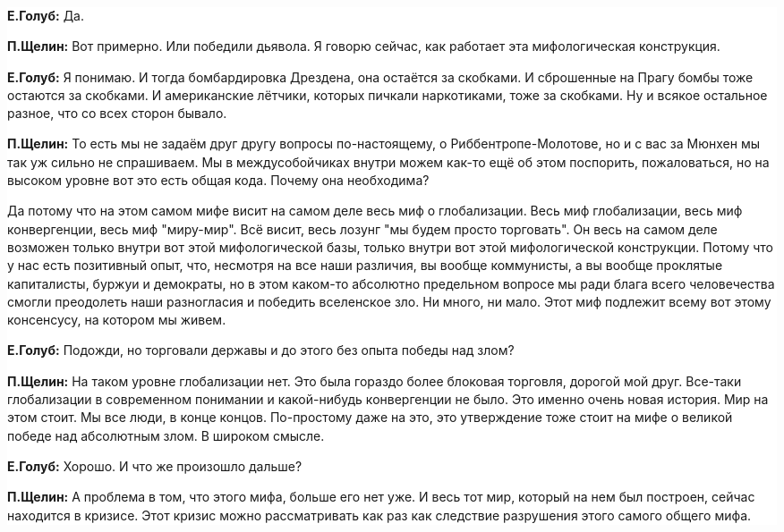**Е.Голуб:**
Да.

**П.Щелин:**
Вот примерно.
Или победили дьявола.
Я говорю сейчас, как работает эта мифологическая конструкция.

**Е.Голуб:**
Я понимаю.
И тогда бомбардировка Дрездена, она остаётся за скобками.
И сброшенные на Прагу бомбы тоже остаются за скобками.
И американские лётчики, которых пичкали наркотиками, тоже за скобками.
Ну и всякое остальное разное, что со всех сторон бывало.

**П.Щелин:**
То есть мы не задаём друг другу вопросы по-настоящему, о Риббентропе-Молотове, но и с вас за Мюнхен мы так уж сильно не спрашиваем.
Мы в междусобойчиках внутри можем как-то ещё об этом поспорить, пожаловаться, но на высоком уровне вот это есть общая кода.
Почему она необходима?

Да потому что на этом самом мифе висит на самом деле весь миф о глобализации.
Весь миф глобализации, весь миф конвергенции, весь миф "миру-мир".
Всё висит, весь лозунг "мы будем просто торговать".
Он весь на самом деле возможен только внутри вот этой мифологической базы, только внутри вот этой мифологической конструкции.
Потому что у нас есть позитивный опыт, что, несмотря на все наши различия, вы вообще коммунисты, а вы вообще проклятые капиталисты, буржуи и демократы, но в этом каком-то абсолютно предельном вопросе мы ради блага всего человечества смогли преодолеть наши разногласия и победить вселенское зло.
Ни много, ни мало.
Этот миф подлежит всему вот этому консенсусу, на котором мы живем.

**Е.Голуб:**
Подожди, но торговали державы и до этого без опыта победы над злом?

**П.Щелин:**
На таком уровне глобализации нет.
Это была гораздо более блоковая торговля, дорогой мой друг.
Все-таки глобализации в современном понимании и какой-нибудь конвергенции не было.
Это именно очень новая история.
Мир на этом стоит.
Мы все люди, в конце концов.
По-простому даже на это, это утверждение тоже стоит на мифе о великой победе над абсолютным злом.
В широком смысле.

**Е.Голуб:**
Хорошо.
И что же произошло дальше?

**П.Щелин:**
А проблема в том, что этого мифа, больше его нет уже.
И весь тот мир, который на нем был построен, сейчас находится в кризисе.
Этот кризис можно рассматривать как раз как следствие разрушения этого самого общего мифа.
